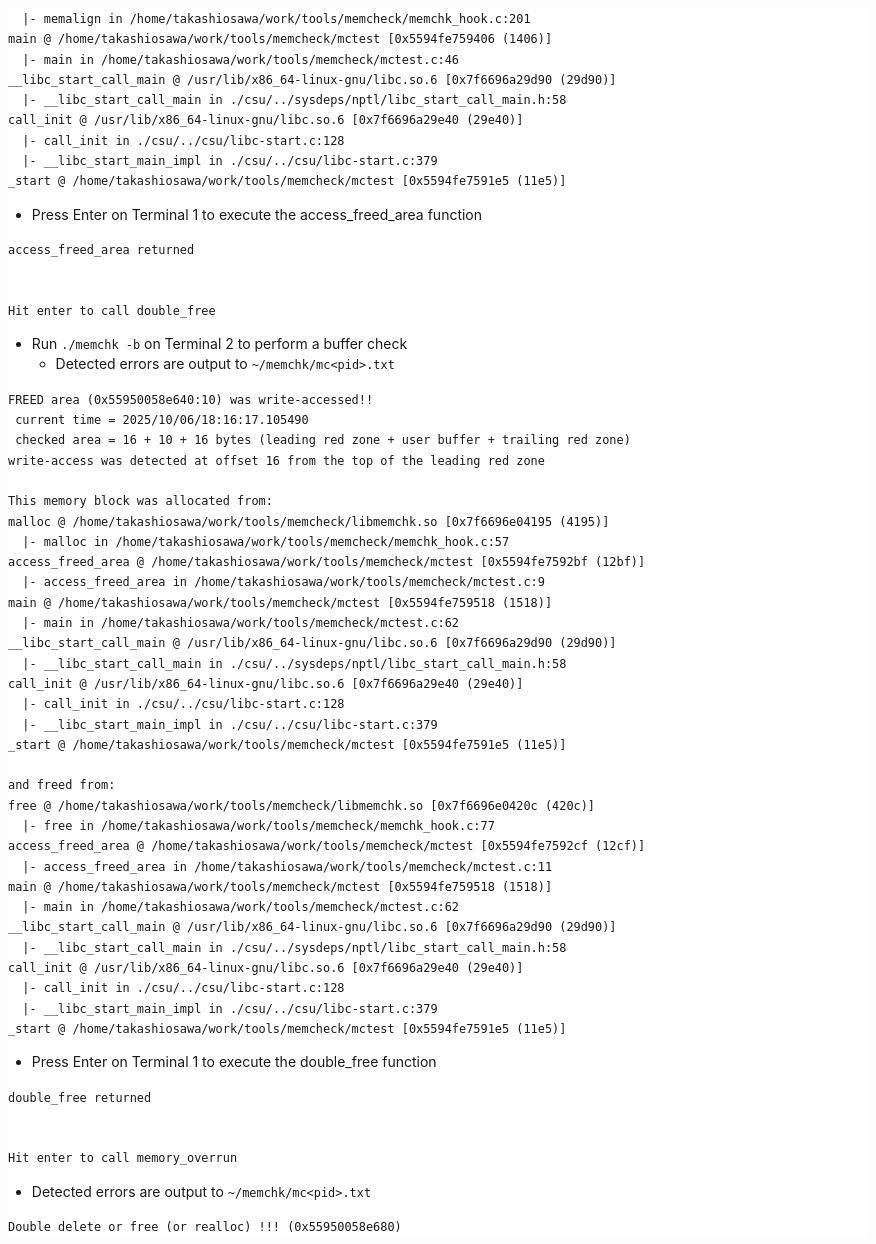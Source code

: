 ```
  |- memalign in /home/takashiosawa/work/tools/memcheck/memchk_hook.c:201
main @ /home/takashiosawa/work/tools/memcheck/mctest [0x5594fe759406 (1406)]
  |- main in /home/takashiosawa/work/tools/memcheck/mctest.c:46
__libc_start_call_main @ /usr/lib/x86_64-linux-gnu/libc.so.6 [0x7f6696a29d90 (29d90)]
  |- __libc_start_call_main in ./csu/../sysdeps/nptl/libc_start_call_main.h:58
call_init @ /usr/lib/x86_64-linux-gnu/libc.so.6 [0x7f6696a29e40 (29e40)]
  |- call_init in ./csu/../csu/libc-start.c:128
  |- __libc_start_main_impl in ./csu/../csu/libc-start.c:379
_start @ /home/takashiosawa/work/tools/memcheck/mctest [0x5594fe7591e5 (11e5)]
```
* Press Enter on Terminal 1 to execute the access_freed_area function
```
access_freed_area returned


Hit enter to call double_free
```
* Run `./memchk -b` on Terminal 2 to perform a buffer check
  - Detected errors are output to `~/memchk/mc<pid>.txt`
```
FREED area (0x55950058e640:10) was write-accessed!!
 current time = 2025/10/06/18:16:17.105490
 checked area = 16 + 10 + 16 bytes (leading red zone + user buffer + trailing red zone)
write-access was detected at offset 16 from the top of the leading red zone

This memory block was allocated from:
malloc @ /home/takashiosawa/work/tools/memcheck/libmemchk.so [0x7f6696e04195 (4195)]
  |- malloc in /home/takashiosawa/work/tools/memcheck/memchk_hook.c:57
access_freed_area @ /home/takashiosawa/work/tools/memcheck/mctest [0x5594fe7592bf (12bf)]
  |- access_freed_area in /home/takashiosawa/work/tools/memcheck/mctest.c:9
main @ /home/takashiosawa/work/tools/memcheck/mctest [0x5594fe759518 (1518)]
  |- main in /home/takashiosawa/work/tools/memcheck/mctest.c:62
__libc_start_call_main @ /usr/lib/x86_64-linux-gnu/libc.so.6 [0x7f6696a29d90 (29d90)]
  |- __libc_start_call_main in ./csu/../sysdeps/nptl/libc_start_call_main.h:58
call_init @ /usr/lib/x86_64-linux-gnu/libc.so.6 [0x7f6696a29e40 (29e40)]
  |- call_init in ./csu/../csu/libc-start.c:128
  |- __libc_start_main_impl in ./csu/../csu/libc-start.c:379
_start @ /home/takashiosawa/work/tools/memcheck/mctest [0x5594fe7591e5 (11e5)]

and freed from:
free @ /home/takashiosawa/work/tools/memcheck/libmemchk.so [0x7f6696e0420c (420c)]
  |- free in /home/takashiosawa/work/tools/memcheck/memchk_hook.c:77
access_freed_area @ /home/takashiosawa/work/tools/memcheck/mctest [0x5594fe7592cf (12cf)]
  |- access_freed_area in /home/takashiosawa/work/tools/memcheck/mctest.c:11
main @ /home/takashiosawa/work/tools/memcheck/mctest [0x5594fe759518 (1518)]
  |- main in /home/takashiosawa/work/tools/memcheck/mctest.c:62
__libc_start_call_main @ /usr/lib/x86_64-linux-gnu/libc.so.6 [0x7f6696a29d90 (29d90)]
  |- __libc_start_call_main in ./csu/../sysdeps/nptl/libc_start_call_main.h:58
call_init @ /usr/lib/x86_64-linux-gnu/libc.so.6 [0x7f6696a29e40 (29e40)]
  |- call_init in ./csu/../csu/libc-start.c:128
  |- __libc_start_main_impl in ./csu/../csu/libc-start.c:379
_start @ /home/takashiosawa/work/tools/memcheck/mctest [0x5594fe7591e5 (11e5)]
```
* Press Enter on Terminal 1 to execute the double_free function
```
double_free returned


Hit enter to call memory_overrun
```
  - Detected errors are output to `~/memchk/mc<pid>.txt`
```
Double delete or free (or realloc) !!! (0x55950058e680)

```
